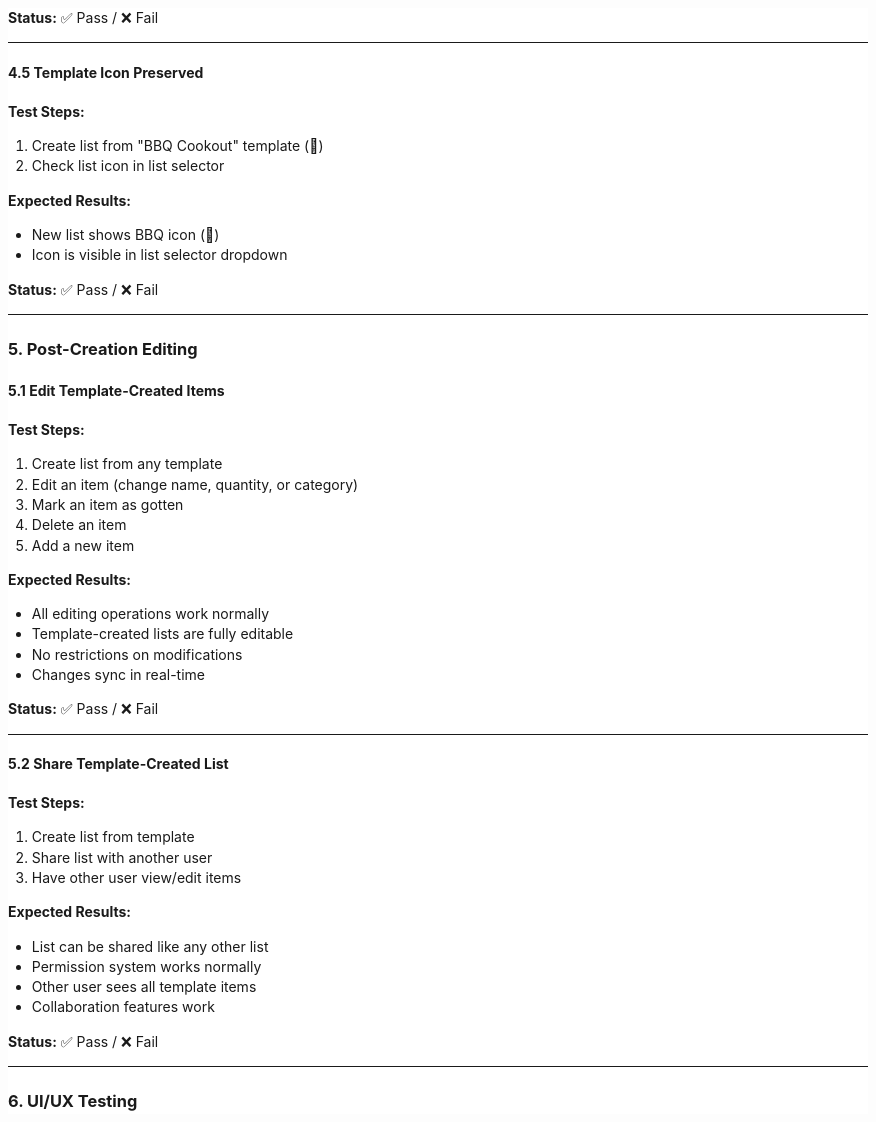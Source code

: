 **Status:** ✅ Pass / ❌ Fail

---

#### 4.5 Template Icon Preserved
**Test Steps:**
1. Create list from "BBQ Cookout" template (🍖)
2. Check list icon in list selector

**Expected Results:**
- New list shows BBQ icon (🍖)
- Icon is visible in list selector dropdown

**Status:** ✅ Pass / ❌ Fail

---

### 5. Post-Creation Editing

#### 5.1 Edit Template-Created Items
**Test Steps:**
1. Create list from any template
2. Edit an item (change name, quantity, or category)
3. Mark an item as gotten
4. Delete an item
5. Add a new item

**Expected Results:**
- All editing operations work normally
- Template-created lists are fully editable
- No restrictions on modifications
- Changes sync in real-time

**Status:** ✅ Pass / ❌ Fail

---

#### 5.2 Share Template-Created List
**Test Steps:**
1. Create list from template
2. Share list with another user
3. Have other user view/edit items

**Expected Results:**
- List can be shared like any other list
- Permission system works normally
- Other user sees all template items
- Collaboration features work

**Status:** ✅ Pass / ❌ Fail

---

### 6. UI/UX Testing
